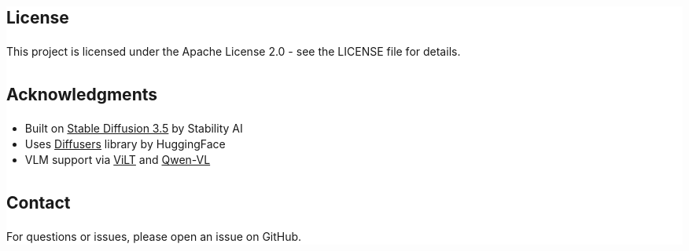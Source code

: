 ## License

This project is licensed under the Apache License 2.0 - see the LICENSE file for details.

## Acknowledgments

- Built on [Stable Diffusion 3.5](https://huggingface.co/stabilityai/stable-diffusion-3.5-large) by Stability AI
- Uses [Diffusers](https://github.com/huggingface/diffusers) library by HuggingFace
- VLM support via [ViLT](https://github.com/dandelin/vilt) and [Qwen-VL](https://github.com/QwenLM/Qwen-VL)

## Contact

For questions or issues, please open an issue on GitHub.
